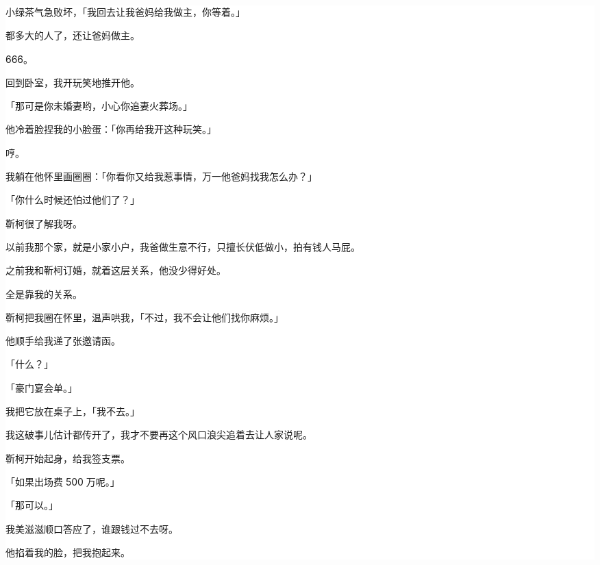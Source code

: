 
小绿茶气急败坏，「我回去让我爸妈给我做主，你等着。」


都多大的人了，还让爸妈做主。


666。


回到卧室，我开玩笑地推开他。


「那可是你未婚妻哟，小心你追妻火葬场。」


他冷着脸捏我的小脸蛋：「你再给我开这种玩笑。」


哼。


我躺在他怀里画圈圈：「你看你又给我惹事情，万一他爸妈找我怎么办？」


「你什么时候还怕过他们了？」


靳柯很了解我呀。


以前我那个家，就是小家小户，我爸做生意不行，只擅长伏低做小，拍有钱人马屁。


之前我和靳柯订婚，就着这层关系，他没少得好处。


全是靠我的关系。


靳柯把我圈在怀里，温声哄我，「不过，我不会让他们找你麻烦。」


他顺手给我递了张邀请函。


「什么？」


「豪门宴会单。」


我把它放在桌子上，「我不去。」


我这破事儿估计都传开了，我才不要再这个风口浪尖追着去让人家说呢。


靳柯开始起身，给我签支票。


「如果出场费 500 万呢。」


「那可以。」


我美滋滋顺口答应了，谁跟钱过不去呀。


他掐着我的脸，把我抱起来。

